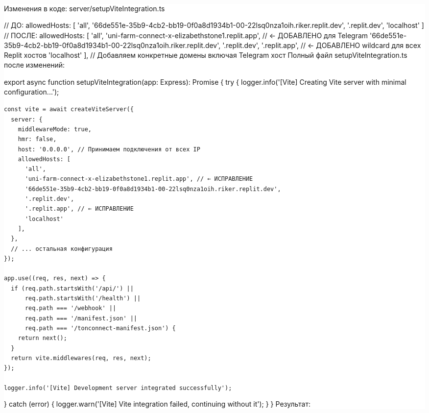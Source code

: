 Изменения в коде: server/setupViteIntegration.ts

// ДО:
allowedHosts: [
  'all',
  '66de551e-35b9-4cb2-bb19-0f0a8d1934b1-00-22lsq0nza1oih.riker.replit.dev',
  '.replit.dev',
  'localhost'
]
// ПОСЛЕ:
allowedHosts: [
  'all',
  'uni-farm-connect-x-elizabethstone1.replit.app', // ← ДОБАВЛЕНО для Telegram
  '66de551e-35b9-4cb2-bb19-0f0a8d1934b1-00-22lsq0nza1oih.riker.replit.dev',
  '.replit.dev',
  '.replit.app', // ← ДОБАВЛЕНО wildcard для всех Replit хостов
  'localhost'
], // Добавляем конкретные домены включая Telegram хост
Полный файл setupViteIntegration.ts после изменений:

export async function setupViteIntegration(app: Express): Promise<void> {
  try {
    logger.info('[Vite] Creating Vite server with minimal configuration...');
    
    const vite = await createViteServer({
      server: { 
        middlewareMode: true,
        hmr: false,
        host: '0.0.0.0', // Принимаем подключения от всех IP
        allowedHosts: [
          'all',
          'uni-farm-connect-x-elizabethstone1.replit.app', // ← ИСПРАВЛЕНИЕ
          '66de551e-35b9-4cb2-bb19-0f0a8d1934b1-00-22lsq0nza1oih.riker.replit.dev',
          '.replit.dev',
          '.replit.app', // ← ИСПРАВЛЕНИЕ
          'localhost'
        ],
      },
      // ... остальная конфигурация
    });
    
    app.use((req, res, next) => {
      if (req.path.startsWith('/api/') || 
          req.path.startsWith('/health') ||
          req.path === '/webhook' ||
          req.path === '/manifest.json' ||
          req.path === '/tonconnect-manifest.json') {
        return next();
      }
      return vite.middlewares(req, res, next);
    });
    
    logger.info('[Vite] Development server integrated successfully');
  } catch (error) {
    logger.warn('[Vite] Vite integration failed, continuing without it');
  }
}
Результат:
